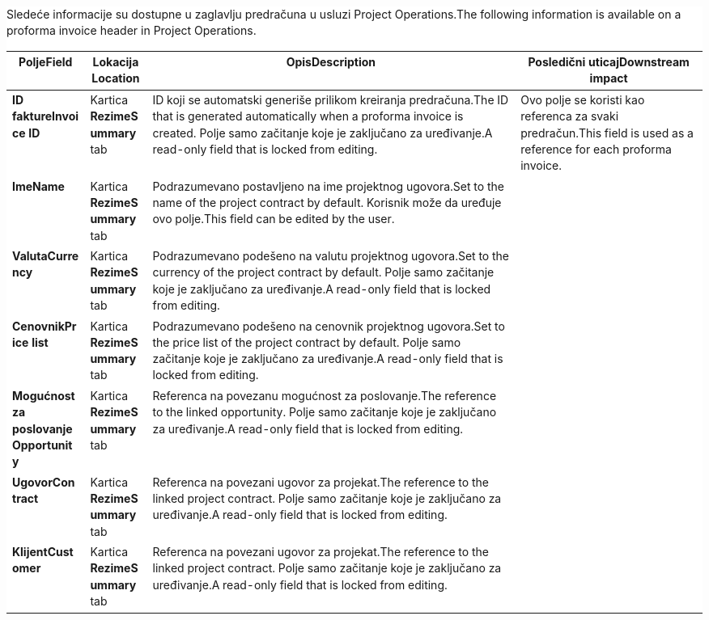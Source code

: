 <span data-ttu-id="02d07-111">Sledeće informacije su dostupne u zaglavlju predračuna u usluzi Project Operations.</span><span class="sxs-lookup"><span data-stu-id="02d07-111">The following information is available on a proforma invoice header in Project Operations.</span></span>

| <span data-ttu-id="02d07-112">Polje</span><span class="sxs-lookup"><span data-stu-id="02d07-112">Field</span></span> | <span data-ttu-id="02d07-113">Lokacija</span><span class="sxs-lookup"><span data-stu-id="02d07-113">Location</span></span> | <span data-ttu-id="02d07-114">Opis</span><span class="sxs-lookup"><span data-stu-id="02d07-114">Description</span></span> | <span data-ttu-id="02d07-115">Posledični uticaj</span><span class="sxs-lookup"><span data-stu-id="02d07-115">Downstream impact</span></span> |
| --- | --- | --- | --- |
| <span data-ttu-id="02d07-116">**ID fakture**</span><span class="sxs-lookup"><span data-stu-id="02d07-116">**Invoice ID**</span></span> | <span data-ttu-id="02d07-117">Kartica **Rezime**</span><span class="sxs-lookup"><span data-stu-id="02d07-117">**Summary** tab</span></span> | <span data-ttu-id="02d07-118">ID koji se automatski generiše prilikom kreiranja predračuna.</span><span class="sxs-lookup"><span data-stu-id="02d07-118">The ID that is generated automatically when a proforma invoice is created.</span></span> <span data-ttu-id="02d07-119">Polje samo začitanje koje je zaključano za uređivanje.</span><span class="sxs-lookup"><span data-stu-id="02d07-119">A read-only field that is locked from editing.</span></span> | <span data-ttu-id="02d07-120">Ovo polje se koristi kao referenca za svaki predračun.</span><span class="sxs-lookup"><span data-stu-id="02d07-120">This field is used as a reference for each proforma invoice.</span></span> |
| <span data-ttu-id="02d07-121">**Ime**</span><span class="sxs-lookup"><span data-stu-id="02d07-121">**Name**</span></span> | <span data-ttu-id="02d07-122">Kartica **Rezime**</span><span class="sxs-lookup"><span data-stu-id="02d07-122">**Summary** tab</span></span> | <span data-ttu-id="02d07-123">Podrazumevano postavljeno na ime projektnog ugovora.</span><span class="sxs-lookup"><span data-stu-id="02d07-123">Set to the name of the project contract by default.</span></span> <span data-ttu-id="02d07-124">Korisnik može da uređuje ovo polje.</span><span class="sxs-lookup"><span data-stu-id="02d07-124">This field can be edited by the user.</span></span> | &nbsp;  |
| <span data-ttu-id="02d07-125">**Valuta**</span><span class="sxs-lookup"><span data-stu-id="02d07-125">**Currency**</span></span> | <span data-ttu-id="02d07-126">Kartica **Rezime**</span><span class="sxs-lookup"><span data-stu-id="02d07-126">**Summary** tab</span></span> | <span data-ttu-id="02d07-127">Podrazumevano podešeno na valutu projektnog ugovora.</span><span class="sxs-lookup"><span data-stu-id="02d07-127">Set to the currency of the project contract by default.</span></span> <span data-ttu-id="02d07-128">Polje samo začitanje koje je zaključano za uređivanje.</span><span class="sxs-lookup"><span data-stu-id="02d07-128">A read-only field that is locked from editing.</span></span> |&nbsp; |
| <span data-ttu-id="02d07-129">**Cenovnik**</span><span class="sxs-lookup"><span data-stu-id="02d07-129">**Price list**</span></span> | <span data-ttu-id="02d07-130">Kartica **Rezime**</span><span class="sxs-lookup"><span data-stu-id="02d07-130">**Summary** tab</span></span> | <span data-ttu-id="02d07-131">Podrazumevano podešeno na cenovnik projektnog ugovora.</span><span class="sxs-lookup"><span data-stu-id="02d07-131">Set to the price list of the project contract by default.</span></span> <span data-ttu-id="02d07-132">Polje samo začitanje koje je zaključano za uređivanje.</span><span class="sxs-lookup"><span data-stu-id="02d07-132">A read-only field that is locked from editing.</span></span> | &nbsp; |
| <span data-ttu-id="02d07-133">**Mogućnost za poslovanje**</span><span class="sxs-lookup"><span data-stu-id="02d07-133">**Opportunity**</span></span> | <span data-ttu-id="02d07-134">Kartica **Rezime**</span><span class="sxs-lookup"><span data-stu-id="02d07-134">**Summary** tab</span></span> | <span data-ttu-id="02d07-135">Referenca na povezanu mogućnost za poslovanje.</span><span class="sxs-lookup"><span data-stu-id="02d07-135">The reference to the linked opportunity.</span></span> <span data-ttu-id="02d07-136">Polje samo začitanje koje je zaključano za uređivanje.</span><span class="sxs-lookup"><span data-stu-id="02d07-136">A read-only field that is locked from editing.</span></span> | &nbsp;  |
| <span data-ttu-id="02d07-137">**Ugovor**</span><span class="sxs-lookup"><span data-stu-id="02d07-137">**Contract**</span></span> | <span data-ttu-id="02d07-138">Kartica **Rezime**</span><span class="sxs-lookup"><span data-stu-id="02d07-138">**Summary** tab</span></span> | <span data-ttu-id="02d07-139">Referenca na povezani ugovor za projekat.</span><span class="sxs-lookup"><span data-stu-id="02d07-139">The reference to the linked project contract.</span></span> <span data-ttu-id="02d07-140">Polje samo začitanje koje je zaključano za uređivanje.</span><span class="sxs-lookup"><span data-stu-id="02d07-140">A read-only field that is locked from editing.</span></span> | &nbsp; |
| <span data-ttu-id="02d07-141">**Klijent**</span><span class="sxs-lookup"><span data-stu-id="02d07-141">**Customer**</span></span> | <span data-ttu-id="02d07-142">Kartica **Rezime**</span><span class="sxs-lookup"><span data-stu-id="02d07-142">**Summary** tab</span></span> | <span data-ttu-id="02d07-143">Referenca na povezani ugovor za projekat.</span><span class="sxs-lookup"><span data-stu-id="02d07-143">The reference to the linked project contract.</span></span> <span data-ttu-id="02d07-144">Polje samo začitanje koje je zaključano za uređivanje.</span><span class="sxs-lookup"><span data-stu-id="02d07-144">A read-only field that is locked from editing.</span></span> |&nbsp;  |